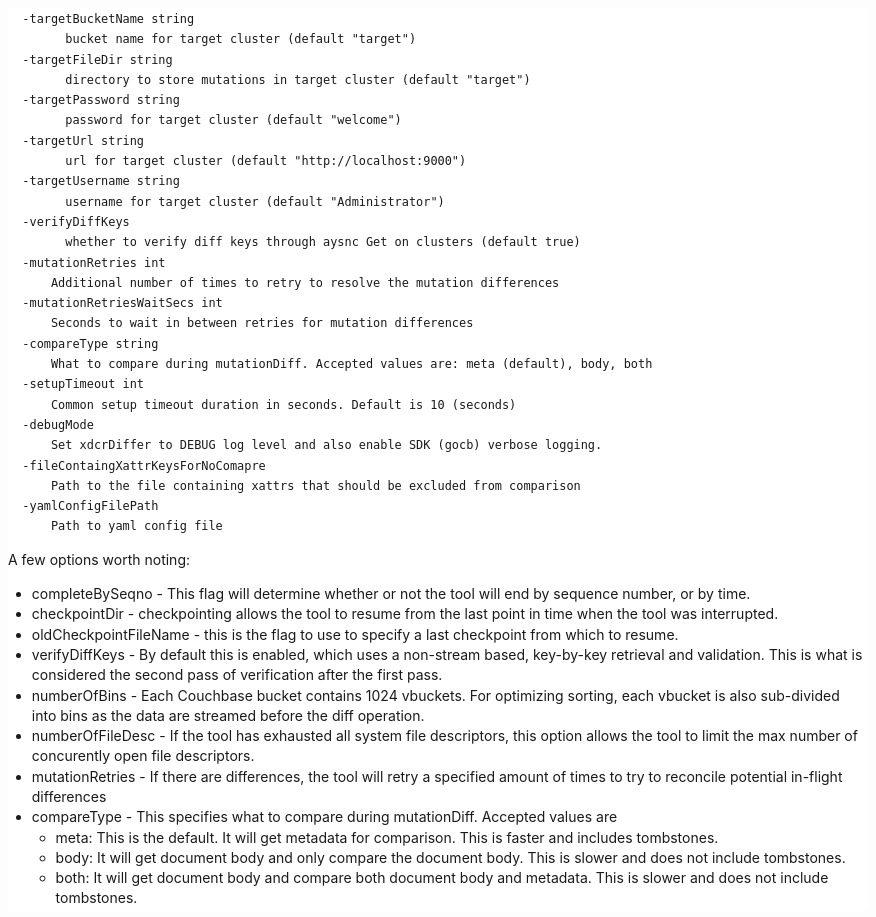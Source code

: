 ```
  -targetBucketName string
        bucket name for target cluster (default "target")
  -targetFileDir string
        directory to store mutations in target cluster (default "target")
  -targetPassword string
        password for target cluster (default "welcome")
  -targetUrl string
        url for target cluster (default "http://localhost:9000")
  -targetUsername string
        username for target cluster (default "Administrator")
  -verifyDiffKeys
        whether to verify diff keys through aysnc Get on clusters (default true)
  -mutationRetries int
      Additional number of times to retry to resolve the mutation differences
  -mutationRetriesWaitSecs int
      Seconds to wait in between retries for mutation differences
  -compareType string
      What to compare during mutationDiff. Accepted values are: meta (default), body, both
  -setupTimeout int
      Common setup timeout duration in seconds. Default is 10 (seconds)
  -debugMode
      Set xdcrDiffer to DEBUG log level and also enable SDK (gocb) verbose logging.
  -fileContaingXattrKeysForNoComapre
      Path to the file containing xattrs that should be excluded from comparison
  -yamlConfigFilePath
      Path to yaml config file
```

A few options worth noting:

- completeBySeqno - This flag will determine whether or not the tool will end by sequence number, or by time.
- checkpointDir - checkpointing allows the tool to resume from the last point in time when the tool was interrupted.
- oldCheckpointFileName - this is the flag to use to specify a last checkpoint from which to resume.
- verifyDiffKeys - By default this is enabled, which uses a non-stream based, key-by-key retrieval and validation. This is what is considered the second pass of verification after the first pass.
- numberOfBins - Each Couchbase bucket contains 1024 vbuckets. For optimizing sorting, each vbucket is also sub-divided into bins as the data are streamed before the diff operation.
- numberOfFileDesc - If the tool has exhausted all system file descriptors, this option allows the tool to limit the max number of concurently open file descriptors.
- mutationRetries - If there are differences, the tool will retry a specified amount of times to try to reconcile potential in-flight differences
- compareType - This specifies what to compare during mutationDiff. Accepted values are
  - meta: This is the default. It will get metadata for comparison. This is faster and includes tombstones.
  - body: It will get document body and only compare the document body. This is slower and does not include tombstones.
  - both: It will get document body and compare both document body and metadata. This is slower and does not include tombstones.
